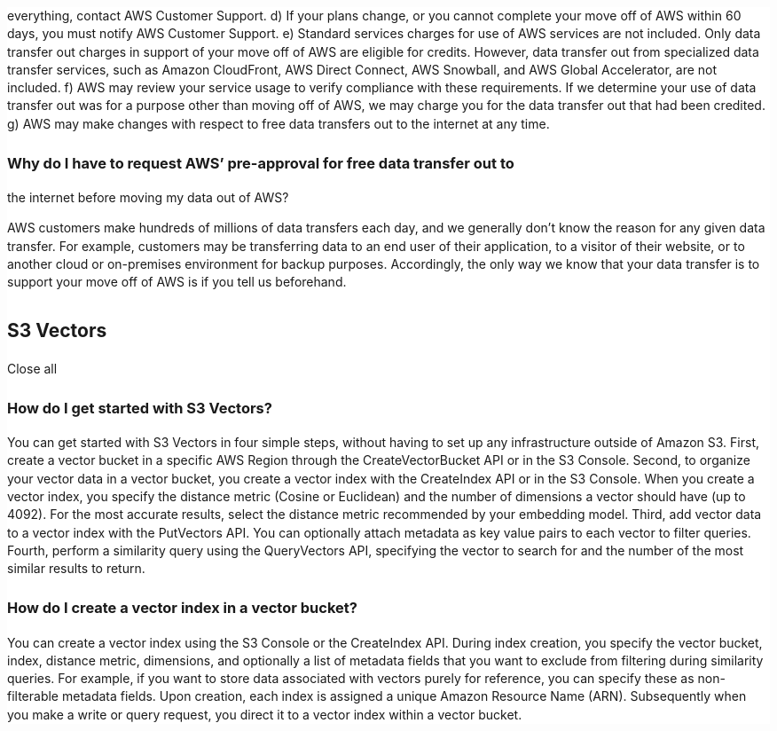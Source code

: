 everything, contact AWS Customer Support. d) If your plans change, or you
cannot complete your move off of AWS within 60 days, you must notify AWS
Customer Support. e) Standard services charges for use of AWS services are not
included. Only data transfer out charges in support of your move off of AWS
are eligible for credits. However, data transfer out from specialized data
transfer services, such as Amazon CloudFront, AWS Direct Connect, AWS
Snowball, and AWS Global Accelerator, are not included. f) AWS may review your
service usage to verify compliance with these requirements. If we determine
your use of data transfer out was for a purpose other than moving off of AWS,
we may charge you for the data transfer out that had been credited. g) AWS may
make changes with respect to free data transfers out to the internet at any
time.

### Why do I have to request AWS’ pre-approval for free data transfer out to
the internet before moving my data out of AWS?

AWS customers make hundreds of millions of data transfers each day, and we
generally don’t know the reason for any given data transfer. For example,
customers may be transferring data to an end user of their application, to a
visitor of their website, or to another cloud or on-premises environment for
backup purposes. Accordingly, the only way we know that your data transfer is
to support your move off of AWS is if you tell us beforehand.

## S3 Vectors

Close all

### How do I get started with S3 Vectors?

You can get started with S3 Vectors in four simple steps, without having to
set up any infrastructure outside of Amazon S3. First, create a vector bucket
in a specific AWS Region through the CreateVectorBucket API or in the S3
Console. Second, to organize your vector data in a vector bucket, you create a
vector index with the CreateIndex API or in the S3 Console. When you create a
vector index, you specify the distance metric (Cosine or Euclidean) and the
number of dimensions a vector should have (up to 4092). For the most accurate
results, select the distance metric recommended by your embedding model.
Third, add vector data to a vector index with the PutVectors API. You can
optionally attach metadata as key value pairs to each vector to filter
queries. Fourth, perform a similarity query using the QueryVectors API,
specifying the vector to search for and the number of the most similar results
to return.

### How do I create a vector index in a vector bucket?

You can create a vector index using the S3 Console or the CreateIndex API.
During index creation, you specify the vector bucket, index, distance metric,
dimensions, and optionally a list of metadata fields that you want to exclude
from filtering during similarity queries. For example, if you want to store
data associated with vectors purely for reference, you can specify these as
non-filterable metadata fields. Upon creation, each index is assigned a unique
Amazon Resource Name (ARN). Subsequently when you make a write or query
request, you direct it to a vector index within a vector bucket.
